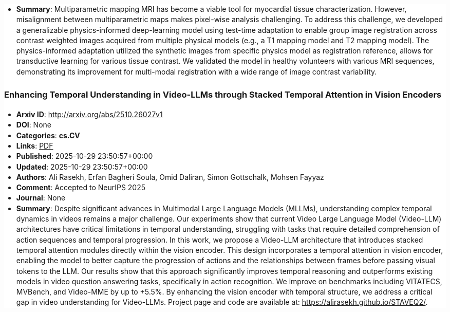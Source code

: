 - **Summary**: Multiparametric mapping MRI has become a viable tool for myocardial tissue characterization. However, misalignment between multiparametric maps makes pixel-wise analysis challenging. To address this challenge, we developed a generalizable physics-informed deep-learning model using test-time adaptation to enable group image registration across contrast weighted images acquired from multiple physical models (e.g., a T1 mapping model and T2 mapping model). The physics-informed adaptation utilized the synthetic images from specific physics model as registration reference, allows for transductive learning for various tissue contrast. We validated the model in healthy volunteers with various MRI sequences, demonstrating its improvement for multi-modal registration with a wide range of image contrast variability.



### Enhancing Temporal Understanding in Video-LLMs through Stacked Temporal Attention in Vision Encoders
- **Arxiv ID**: http://arxiv.org/abs/2510.26027v1
- **DOI**: None
- **Categories**: **cs.CV**
- **Links**: [PDF](http://arxiv.org/pdf/2510.26027v1)
- **Published**: 2025-10-29 23:50:57+00:00
- **Updated**: 2025-10-29 23:50:57+00:00
- **Authors**: Ali Rasekh, Erfan Bagheri Soula, Omid Daliran, Simon Gottschalk, Mohsen Fayyaz
- **Comment**: Accepted to NeurIPS 2025
- **Journal**: None
- **Summary**: Despite significant advances in Multimodal Large Language Models (MLLMs), understanding complex temporal dynamics in videos remains a major challenge. Our experiments show that current Video Large Language Model (Video-LLM) architectures have critical limitations in temporal understanding, struggling with tasks that require detailed comprehension of action sequences and temporal progression. In this work, we propose a Video-LLM architecture that introduces stacked temporal attention modules directly within the vision encoder. This design incorporates a temporal attention in vision encoder, enabling the model to better capture the progression of actions and the relationships between frames before passing visual tokens to the LLM. Our results show that this approach significantly improves temporal reasoning and outperforms existing models in video question answering tasks, specifically in action recognition. We improve on benchmarks including VITATECS, MVBench, and Video-MME by up to +5.5%. By enhancing the vision encoder with temporal structure, we address a critical gap in video understanding for Video-LLMs. Project page and code are available at: https://alirasekh.github.io/STAVEQ2/.



